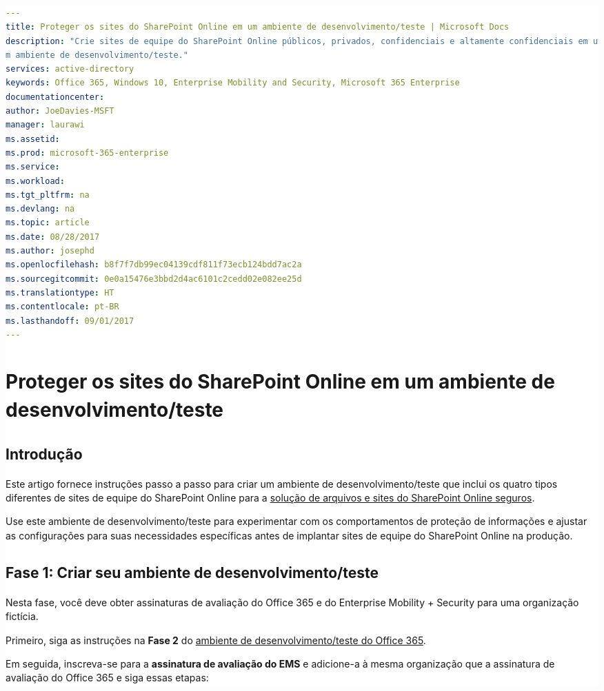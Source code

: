 ```yaml
---
title: Proteger os sites do SharePoint Online em um ambiente de desenvolvimento/teste | Microsoft Docs
description: "Crie sites de equipe do SharePoint Online públicos, privados, confidenciais e altamente confidenciais em um ambiente de desenvolvimento/teste."
services: active-directory
keywords: Office 365, Windows 10, Enterprise Mobility and Security, Microsoft 365 Enterprise
documentationcenter: 
author: JoeDavies-MSFT
manager: laurawi
ms.assetid: 
ms.prod: microsoft-365-enterprise
ms.service: 
ms.workload: 
ms.tgt_pltfrm: na
ms.devlang: na
ms.topic: article
ms.date: 08/28/2017
ms.author: josephd
ms.openlocfilehash: b8f7f7db99ec04139cdf811f73ecb124bdd7ac2a
ms.sourcegitcommit: 0e0a15476e3bbd2d4ac6101c2cedd02e082ee25d
ms.translationtype: HT
ms.contentlocale: pt-BR
ms.lasthandoff: 09/01/2017
---
```

# <a name="secure-sharepoint-online-sites-in-a-devtest-environment"></a>Proteger os sites do SharePoint Online em um ambiente de desenvolvimento/teste

## <a name="introduction"></a>Introdução

Este artigo fornece instruções passo a passo para criar um ambiente de desenvolvimento/teste que inclui os quatro tipos diferentes de sites de equipe do SharePoint Online para a [solução de arquivos e sites do SharePoint Online seguros](secure-sharepoint-online-sites-and-files.md). 

Use este ambiente de desenvolvimento/teste para experimentar com os comportamentos de proteção de informações e ajustar as configurações para suas necessidades específicas antes de implantar sites de equipe do SharePoint Online na produção.

## <a name="phase-1-create-your-devtest-environment"></a>Fase 1: Criar seu ambiente de desenvolvimento/teste
Nesta fase, você deve obter assinaturas de avaliação do Office 365 e do Enterprise Mobility + Security para uma organização fictícia.

Primeiro, siga as instruções na **Fase 2** do [ambiente de desenvolvimento/teste do Office 365](https://technet.microsoft.com/library/mt736406.aspx).

Em seguida, inscreva-se para a **assinatura de avaliação do EMS** e adicione-a à mesma organização que a assinatura de avaliação do Office 365 e siga essas etapas:
